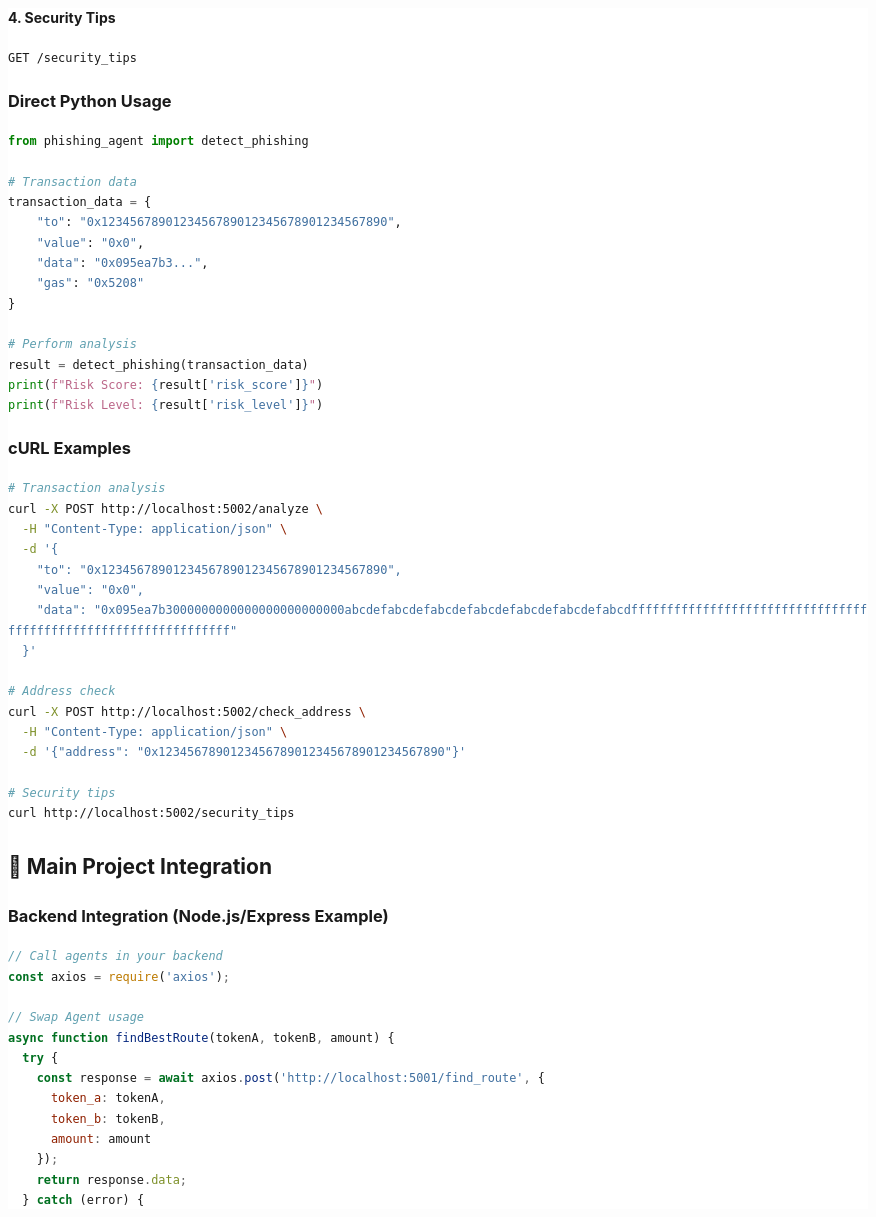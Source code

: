 #### 4. Security Tips
```
GET /security_tips
```

### Direct Python Usage

```python
from phishing_agent import detect_phishing

# Transaction data
transaction_data = {
    "to": "0x1234567890123456789012345678901234567890",
    "value": "0x0",
    "data": "0x095ea7b3...",
    "gas": "0x5208"
}

# Perform analysis
result = detect_phishing(transaction_data)
print(f"Risk Score: {result['risk_score']}")
print(f"Risk Level: {result['risk_level']}")
```

### cURL Examples

```bash
# Transaction analysis
curl -X POST http://localhost:5002/analyze \
  -H "Content-Type: application/json" \
  -d '{
    "to": "0x1234567890123456789012345678901234567890",
    "value": "0x0",
    "data": "0x095ea7b3000000000000000000000000abcdefabcdefabcdefabcdefabcdefabcdefabcdffffffffffffffffffffffffffffffffffffffffffffffffffffffffffffffff"
  }'

# Address check
curl -X POST http://localhost:5002/check_address \
  -H "Content-Type: application/json" \
  -d '{"address": "0x1234567890123456789012345678901234567890"}'

# Security tips
curl http://localhost:5002/security_tips
```

## 🔗 Main Project Integration

### Backend Integration (Node.js/Express Example)

```javascript
// Call agents in your backend
const axios = require('axios');

// Swap Agent usage
async function findBestRoute(tokenA, tokenB, amount) {
  try {
    const response = await axios.post('http://localhost:5001/find_route', {
      token_a: tokenA,
      token_b: tokenB,
      amount: amount
    });
    return response.data;
  } catch (error) {
```